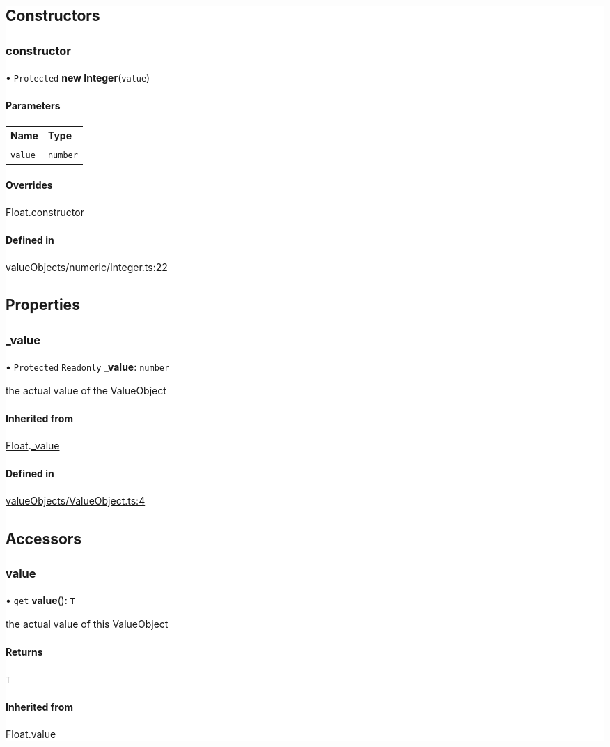 ## Constructors

### constructor

• `Protected` **new Integer**(`value`)

#### Parameters

| Name    | Type     |
| :------ | :------- |
| `value` | `number` |

#### Overrides

[Float](../wiki/Float).[constructor](../wiki/Float#constructor)

#### Defined in

[valueObjects/numeric/Integer.ts:22](https://github.com/pcprinz/DDD-basics/blob/347e30e/src/valueObjects/numeric/Integer.ts#L22)

## Properties

### \_value

• `Protected` `Readonly` **\_value**: `number`

the actual value of the ValueObject

#### Inherited from

[Float](../wiki/Float).[\_value](../wiki/Float#_value)

#### Defined in

[valueObjects/ValueObject.ts:4](https://github.com/pcprinz/DDD-basics/blob/347e30e/src/valueObjects/ValueObject.ts#L4)

## Accessors

### value

• `get` **value**(): `T`

the actual value of this ValueObject

#### Returns

`T`

#### Inherited from

Float.value
